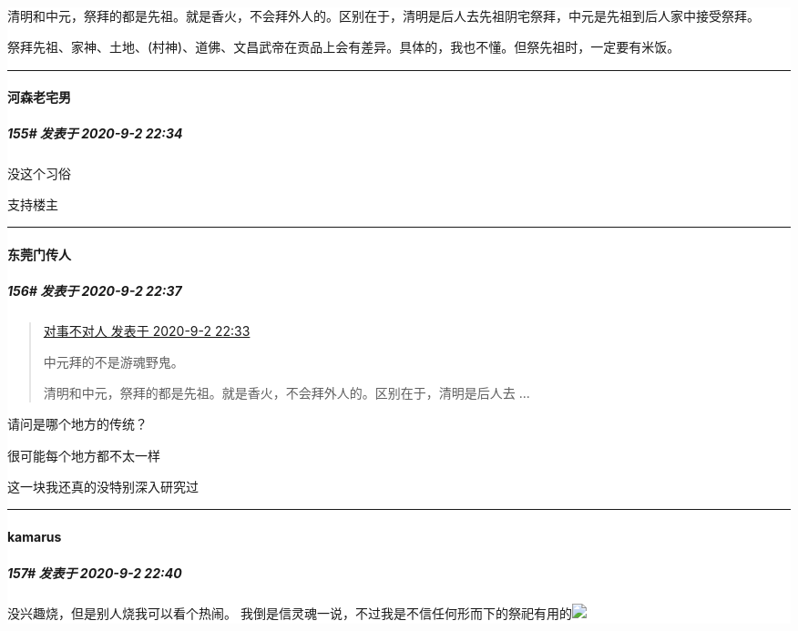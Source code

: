 
清明和中元，祭拜的都是先祖。就是香火，不会拜外人的。区别在于，清明是后人去先祖阴宅祭拜，中元是先祖到后人家中接受祭拜。


祭拜先祖、家神、土地、(村神)、道佛、文昌武帝在贡品上会有差异。具体的，我也不懂。但祭先祖时，一定要有米饭。







-----

####  河森老宅男  
##### 155#       发表于 2020-9-2 22:34




没这个习俗

支持楼主







-----

####  东莞门传人  
##### 156#       发表于 2020-9-2 22:37



<blockquote><a href="httphttps://bbs.saraba1st.com/2b/forum.php?mod=redirect&amp;goto=findpost&amp;pid=48624025&amp;ptid=1957838" target="_blank">对事不对人 发表于 2020-9-2 22:33</a>

中元拜的不是游魂野鬼。


清明和中元，祭拜的都是先祖。就是香火，不会拜外人的。区别在于，清明是后人去 ...</blockquote>
请问是哪个地方的传统？

很可能每个地方都不太一样

这一块我还真的没特别深入研究过







-----

####  kamarus  
##### 157#       发表于 2020-9-2 22:40




没兴趣烧，但是别人烧我可以看个热闹。
我倒是信灵魂一说，不过我是不信任何形而下的祭祀有用的<img src="https://static.saraba1st.com/image/smiley/face2017/037.png" referrerpolicy="no-referrer">

